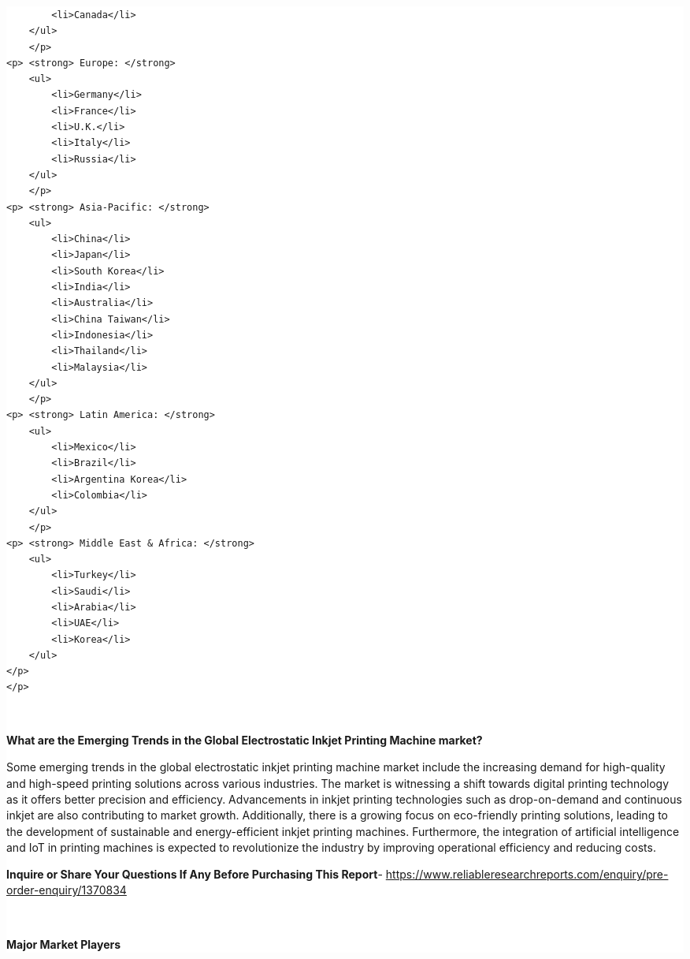             <li>Canada</li>
        </ul>
        </p> 
    <p> <strong> Europe: </strong>
        <ul>
            <li>Germany</li>
            <li>France</li>
            <li>U.K.</li>
            <li>Italy</li>
            <li>Russia</li>
        </ul>
        </p> 
    <p> <strong> Asia-Pacific: </strong>
        <ul>
            <li>China</li>
            <li>Japan</li>
            <li>South Korea</li>
            <li>India</li>
            <li>Australia</li>
            <li>China Taiwan</li>
            <li>Indonesia</li>
            <li>Thailand</li>
            <li>Malaysia</li>
        </ul>
        </p> 
    <p> <strong> Latin America: </strong>
        <ul>
            <li>Mexico</li>
            <li>Brazil</li>
            <li>Argentina Korea</li>
            <li>Colombia</li>
        </ul>
        </p> 
    <p> <strong> Middle East & Africa: </strong>
        <ul>
            <li>Turkey</li>
            <li>Saudi</li>
            <li>Arabia</li>
            <li>UAE</li>
            <li>Korea</li>
        </ul>
    </p>
    </p>
<p>&nbsp;</p>
<p><strong>What are the Emerging Trends in the Global Electrostatic Inkjet Printing Machine market?</strong></p>
<p><p>Some emerging trends in the global electrostatic inkjet printing machine market include the increasing demand for high-quality and high-speed printing solutions across various industries. The market is witnessing a shift towards digital printing technology as it offers better precision and efficiency. Advancements in inkjet printing technologies such as drop-on-demand and continuous inkjet are also contributing to market growth. Additionally, there is a growing focus on eco-friendly printing solutions, leading to the development of sustainable and energy-efficient inkjet printing machines. Furthermore, the integration of artificial intelligence and IoT in printing machines is expected to revolutionize the industry by improving operational efficiency and reducing costs.</p></p>
<p><strong>Inquire or Share Your Questions If Any Before Purchasing This Report</strong>- <a href="https://www.reliableresearchreports.com/enquiry/pre-order-enquiry/1370834">https://www.reliableresearchreports.com/enquiry/pre-order-enquiry/1370834</a></p>
<p>&nbsp;</p>
<p><strong>Major Market Players</strong></p>